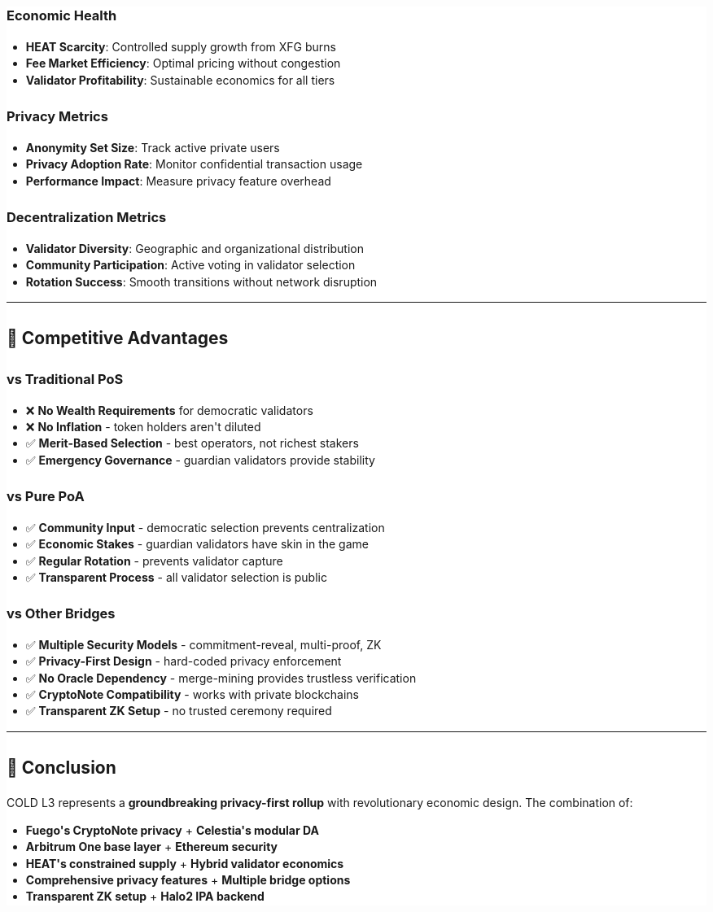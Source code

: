 ### Economic Health
- **HEAT Scarcity**: Controlled supply growth from XFG burns
- **Fee Market Efficiency**: Optimal pricing without congestion
- **Validator Profitability**: Sustainable economics for all tiers

### Privacy Metrics
- **Anonymity Set Size**: Track active private users
- **Privacy Adoption Rate**: Monitor confidential transaction usage
- **Performance Impact**: Measure privacy feature overhead

### Decentralization Metrics
- **Validator Diversity**: Geographic and organizational distribution
- **Community Participation**: Active voting in validator selection
- **Rotation Success**: Smooth transitions without network disruption

---

## 🚀 **Competitive Advantages**

### vs Traditional PoS
- ❌ **No Wealth Requirements** for democratic validators
- ❌ **No Inflation** - token holders aren't diluted
- ✅ **Merit-Based Selection** - best operators, not richest stakers
- ✅ **Emergency Governance** - guardian validators provide stability

### vs Pure PoA
- ✅ **Community Input** - democratic selection prevents centralization
- ✅ **Economic Stakes** - guardian validators have skin in the game
- ✅ **Regular Rotation** - prevents validator capture
- ✅ **Transparent Process** - all validator selection is public

### vs Other Bridges
- ✅ **Multiple Security Models** - commitment-reveal, multi-proof, ZK
- ✅ **Privacy-First Design** - hard-coded privacy enforcement
- ✅ **No Oracle Dependency** - merge-mining provides trustless verification
- ✅ **CryptoNote Compatibility** - works with private blockchains
- ✅ **Transparent ZK Setup** - no trusted ceremony required

---

## 📖 **Conclusion**

COLD L3 represents a **groundbreaking privacy-first rollup** with revolutionary economic design. The combination of:

- **Fuego's CryptoNote privacy** + **Celestia's modular DA**
- **Arbitrum One base layer** + **Ethereum security**  
- **HEAT's constrained supply** + **Hybrid validator economics**
- **Comprehensive privacy features** + **Multiple bridge options**
- **Transparent ZK setup** + **Halo2 IPA backend**

